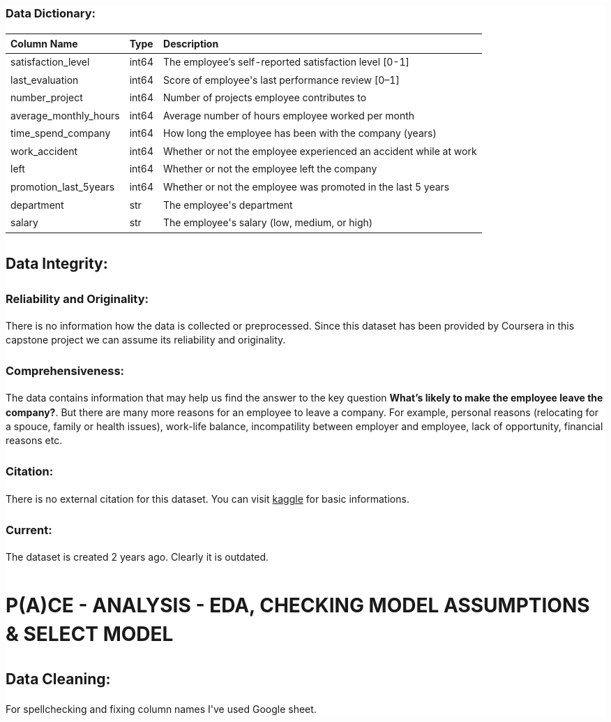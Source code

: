 ### Data Dictionary:

| Column Name | Type | Description |
| :--- | :--- | :--- |
| satisfaction_level | int64 | The employee’s self-reported satisfaction level [0-1] |
| last_evaluation | int64 | Score of employee's last performance review [0–1] |
| number_project | int64 | Number of projects employee contributes to |
| average_monthly_hours | int64 | Average number of hours employee worked per month |
| time_spend_company | int64 | How long the employee has been with the company (years) |
| work_accident | int64 | Whether or not the employee experienced an accident while at work |
| left | int64 | Whether or not the employee left the company |
| promotion_last_5years | int64 | Whether or not the employee was promoted in the last 5 years |
| department | str | The employee's department |
| salary | str | The employee's salary (low, medium, or high) |

## Data Integrity:

### Reliability and Originality:
There is no information how the data is collected or preprocessed. Since this dataset has been provided by Coursera in this capstone project we can assume its reliability and originality.

### Comprehensiveness:
The data contains information that may help us find the answer to the key question **What’s likely to make the employee leave the company?**. But there are many more reasons for an employee to leave a company. For example, personal reasons (relocating for a spouce, family or health issues), work-life balance, incompatility between employer and employee, lack of opportunity, financial reasons etc. 

### Citation:
There is no external citation for this dataset. You can visit [kaggle](https://www.kaggle.com/datasets/mfaisalqureshi/hr-analytics-and-job-prediction?select=HR_comma_sep.csv) for basic informations.

### Current:
The dataset is created 2 years ago. Clearly it is outdated.

# P(A)CE - ANALYSIS -  EDA, CHECKING MODEL ASSUMPTIONS & SELECT MODEL

## Data Cleaning:

For spellchecking and fixing column names I've used Google sheet.
